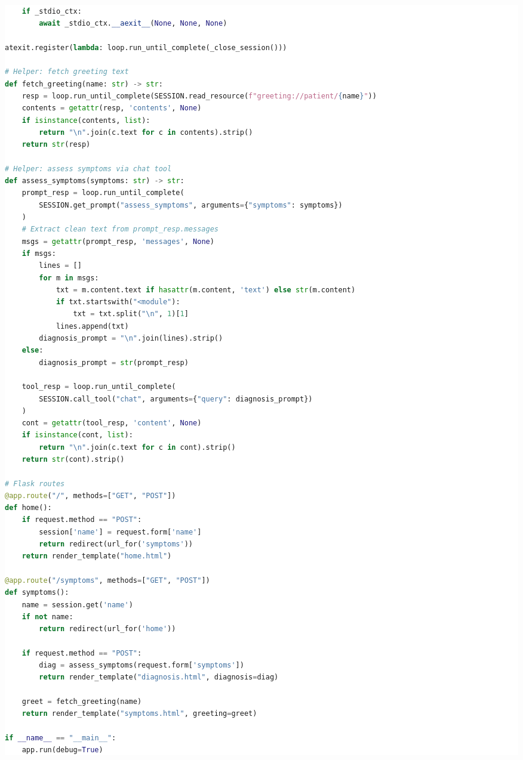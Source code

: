 ```python
    if _stdio_ctx:
        await _stdio_ctx.__aexit__(None, None, None)

atexit.register(lambda: loop.run_until_complete(_close_session()))

# Helper: fetch greeting text
def fetch_greeting(name: str) -> str:
    resp = loop.run_until_complete(SESSION.read_resource(f"greeting://patient/{name}"))
    contents = getattr(resp, 'contents', None)
    if isinstance(contents, list):
        return "\n".join(c.text for c in contents).strip()
    return str(resp)

# Helper: assess symptoms via chat tool
def assess_symptoms(symptoms: str) -> str:
    prompt_resp = loop.run_until_complete(
        SESSION.get_prompt("assess_symptoms", arguments={"symptoms": symptoms})
    )
    # Extract clean text from prompt_resp.messages
    msgs = getattr(prompt_resp, 'messages', None)
    if msgs:
        lines = []
        for m in msgs:
            txt = m.content.text if hasattr(m.content, 'text') else str(m.content)
            if txt.startswith("<module"):
                txt = txt.split("\n", 1)[1]
            lines.append(txt)
        diagnosis_prompt = "\n".join(lines).strip()
    else:
        diagnosis_prompt = str(prompt_resp)

    tool_resp = loop.run_until_complete(
        SESSION.call_tool("chat", arguments={"query": diagnosis_prompt})
    )
    cont = getattr(tool_resp, 'content', None)
    if isinstance(cont, list):
        return "\n".join(c.text for c in cont).strip()
    return str(cont).strip()

# Flask routes
@app.route("/", methods=["GET", "POST"])
def home():
    if request.method == "POST":
        session['name'] = request.form['name']
        return redirect(url_for('symptoms'))
    return render_template("home.html")

@app.route("/symptoms", methods=["GET", "POST"])
def symptoms():
    name = session.get('name')
    if not name:
        return redirect(url_for('home'))

    if request.method == "POST":
        diag = assess_symptoms(request.form['symptoms'])
        return render_template("diagnosis.html", diagnosis=diag)

    greet = fetch_greeting(name)
    return render_template("symptoms.html", greeting=greet)

if __name__ == "__main__":
    app.run(debug=True)
```